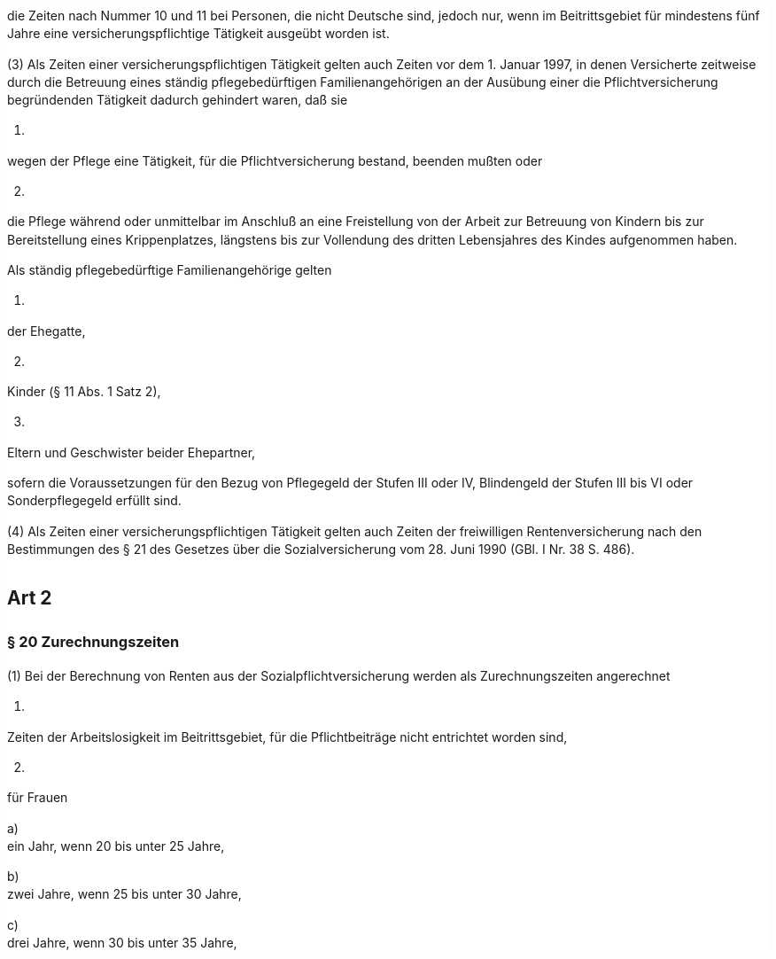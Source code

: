 die Zeiten nach Nummer 10 und 11 bei Personen, die nicht Deutsche sind, jedoch nur, wenn im Beitrittsgebiet für mindestens fünf Jahre eine versicherungspflichtige Tätigkeit ausgeübt worden ist.

(3) Als Zeiten einer versicherungspflichtigen Tätigkeit gelten auch Zeiten vor dem 1. Januar 1997, in denen Versicherte zeitweise durch die Betreuung eines ständig pflegebedürftigen Familienangehörigen an der Ausübung einer die Pflichtversicherung begründenden Tätigkeit dadurch gehindert waren, daß sie

1.  
wegen der Pflege eine Tätigkeit, für die Pflichtversicherung bestand, beenden mußten oder

2.  
die Pflege während oder unmittelbar im Anschluß an eine Freistellung von der Arbeit zur Betreuung von Kindern bis zur Bereitstellung eines Krippenplatzes, längstens bis zur Vollendung des dritten Lebensjahres des Kindes aufgenommen haben.

Als ständig pflegebedürftige Familienangehörige gelten

1.  
der Ehegatte,

2.  
Kinder (§ 11 Abs. 1 Satz 2),

3.  
Eltern und Geschwister beider Ehepartner,

sofern die Voraussetzungen für den Bezug von Pflegegeld der Stufen III oder IV, Blindengeld der Stufen III bis VI oder Sonderpflegegeld erfüllt sind.

(4) Als Zeiten einer versicherungspflichtigen Tätigkeit gelten auch Zeiten der freiwilligen Rentenversicherung nach den Bestimmungen des § 21 des Gesetzes über die Sozialversicherung vom 28. Juni 1990 (GBl. I Nr. 38 S. 486).

Art 2
-----

### § 20 Zurechnungszeiten

(1) Bei der Berechnung von Renten aus der Sozialpflichtversicherung werden als Zurechnungszeiten angerechnet

1.  
Zeiten der Arbeitslosigkeit im Beitrittsgebiet, für die Pflichtbeiträge nicht entrichtet worden sind,

2.  
für Frauen

a)  
ein Jahr, wenn 20 bis unter 25 Jahre,

b)  
zwei Jahre, wenn 25 bis unter 30 Jahre,

c)  
drei Jahre, wenn 30 bis unter 35 Jahre,
